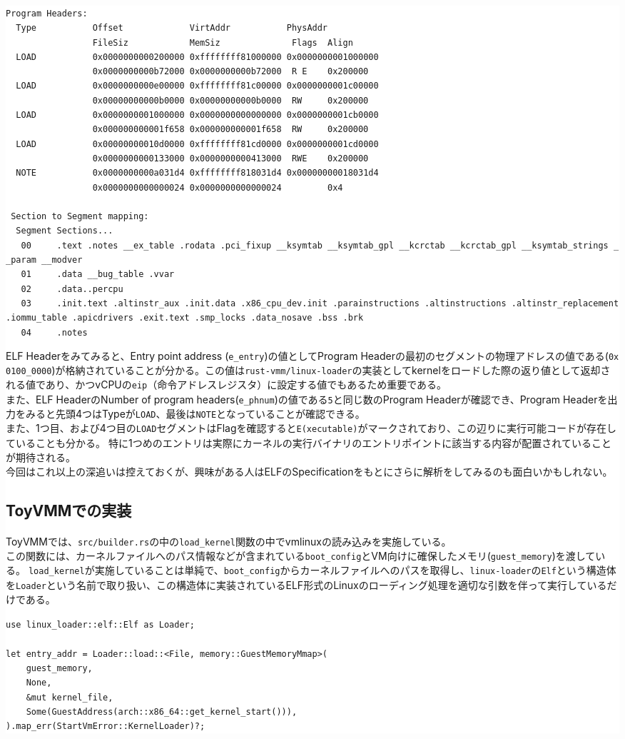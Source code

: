 ```bash
Program Headers:
  Type           Offset             VirtAddr           PhysAddr
                 FileSiz            MemSiz              Flags  Align
  LOAD           0x0000000000200000 0xffffffff81000000 0x0000000001000000
                 0x0000000000b72000 0x0000000000b72000  R E    0x200000
  LOAD           0x0000000000e00000 0xffffffff81c00000 0x0000000001c00000
                 0x00000000000b0000 0x00000000000b0000  RW     0x200000
  LOAD           0x0000000001000000 0x0000000000000000 0x0000000001cb0000
                 0x000000000001f658 0x000000000001f658  RW     0x200000
  LOAD           0x00000000010d0000 0xffffffff81cd0000 0x0000000001cd0000
                 0x0000000000133000 0x0000000000413000  RWE    0x200000
  NOTE           0x0000000000a031d4 0xffffffff818031d4 0x00000000018031d4
                 0x0000000000000024 0x0000000000000024         0x4

 Section to Segment mapping:
  Segment Sections...
   00     .text .notes __ex_table .rodata .pci_fixup __ksymtab __ksymtab_gpl __kcrctab __kcrctab_gpl __ksymtab_strings __param __modver
   01     .data __bug_table .vvar
   02     .data..percpu
   03     .init.text .altinstr_aux .init.data .x86_cpu_dev.init .parainstructions .altinstructions .altinstr_replacement .iommu_table .apicdrivers .exit.text .smp_locks .data_nosave .bss .brk
   04     .notes
```

ELF Headerをみてみると、Entry point address (`e_entry`)の値としてProgram Headerの最初のセグメントの物理アドレスの値である(`0x0100_0000`)が格納されていることが分かる。この値は`rust-vmm/linux-loader`の実装としてkernelをロードした際の返り値として返却される値であり、かつvCPUの`eip`（命令アドレスレジスタ）に設定する値でもあるため重要である。  
また、ELF HeaderのNumber of program headers(`e_phnum`)の値である`5`と同じ数のProgram Headerが確認でき、Program Headerを出力をみると先頭4つはTypeが`LOAD`、最後は`NOTE`となっていることが確認できる。  
また、1つ目、および4つ目の`LOAD`セグメントはFlagを確認すると`E(xecutable)`がマークされており、この辺りに実行可能コードが存在していることも分かる。
特に1つめのエントリは実際にカーネルの実行バイナリのエントリポイントに該当する内容が配置されていることが期待される。  
今回はこれ以上の深追いは控えておくが、興味がある人はELFのSpecificationをもとにさらに解析をしてみるのも面白いかもしれない。

## ToyVMMでの実装

ToyVMMでは、`src/builder.rs`の中の`load_kernel`関数の中でvmlinuxの読み込みを実施している。  
この関数には、カーネルファイルへのパス情報などが含まれている`boot_config`とVM向けに確保したメモリ(`guest_memory`)を渡している。
`load_kernel`が実施していることは単純で、`boot_config`からカーネルファイルへのパスを取得し、`linux-loader`の`Elf`という構造体を`Loader`という名前で取り扱い、この構造体に実装されているELF形式のLinuxのローディング処理を適切な引数を伴って実行しているだけである。  

```
use linux_loader::elf::Elf as Loader;

let entry_addr = Loader::load::<File, memory::GuestMemoryMmap>(
    guest_memory,
    None,
    &mut kernel_file,
    Some(GuestAddress(arch::x86_64::get_kernel_start())),
).map_err(StartVmError::KernelLoader)?;
```
